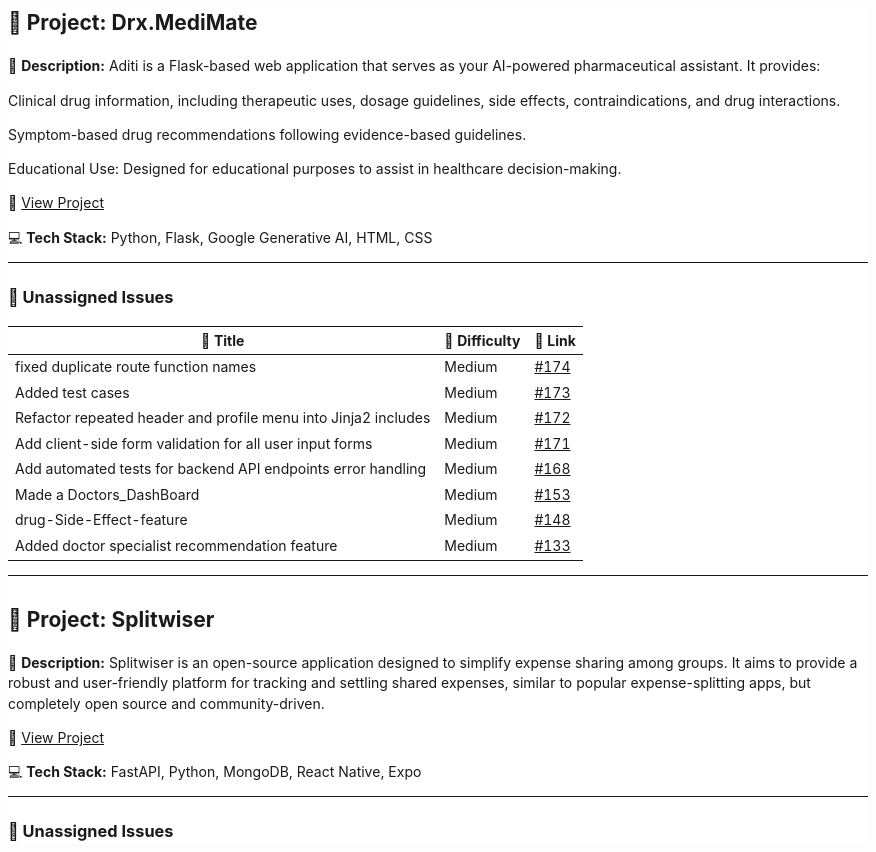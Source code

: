 
## 📌 Project: Drx.MediMate

📝 **Description:** Aditi is a Flask-based web application that serves as your AI-powered pharmaceutical assistant. It provides:

Clinical drug information, including therapeutic uses, dosage guidelines, side effects, contraindications, and drug interactions.

Symptom-based drug recommendations following evidence-based guidelines.

Educational Use: Designed for educational purposes to assist in healthcare decision-making.



🔗 [View Project](https://github.com/MAVERICK-VF142/Drx.MediMate)

💻 **Tech Stack:** Python, Flask, Google Generative AI, HTML, CSS

---

### 🐛 Unassigned Issues

| 🔖 Title | 🎯 Difficulty | 🔗 Link |
|----------|----------------|---------|
| fixed duplicate route function names | Medium | [#174](https://github.com/MAVERICK-VF142/Drx.MediMate/pull/174) |
| Added test cases | Medium | [#173](https://github.com/MAVERICK-VF142/Drx.MediMate/pull/173) |
| Refactor repeated header and profile menu into Jinja2 includes | Medium | [#172](https://github.com/MAVERICK-VF142/Drx.MediMate/pull/172) |
| Add client-side form validation for all user input forms | Medium | [#171](https://github.com/MAVERICK-VF142/Drx.MediMate/pull/171) |
| Add automated tests for backend API endpoints error handling | Medium | [#168](https://github.com/MAVERICK-VF142/Drx.MediMate/pull/168) |
| Made a Doctors_DashBoard | Medium | [#153](https://github.com/MAVERICK-VF142/Drx.MediMate/pull/153) |
| drug-Side-Effect-feature | Medium | [#148](https://github.com/MAVERICK-VF142/Drx.MediMate/pull/148) |
| Added doctor specialist recommendation feature | Medium | [#133](https://github.com/MAVERICK-VF142/Drx.MediMate/pull/133) |

---

## 📌 Project: Splitwiser

📝 **Description:** Splitwiser is an open-source application designed to simplify expense sharing among groups. It aims to provide a robust and user-friendly platform for tracking and settling shared expenses, similar to popular expense-splitting apps, but completely open source and community-driven.

🔗 [View Project](https://github.com/Devasy23/splitwiser)

💻 **Tech Stack:** FastAPI, Python, MongoDB, React Native, Expo

---

### 🐛 Unassigned Issues
